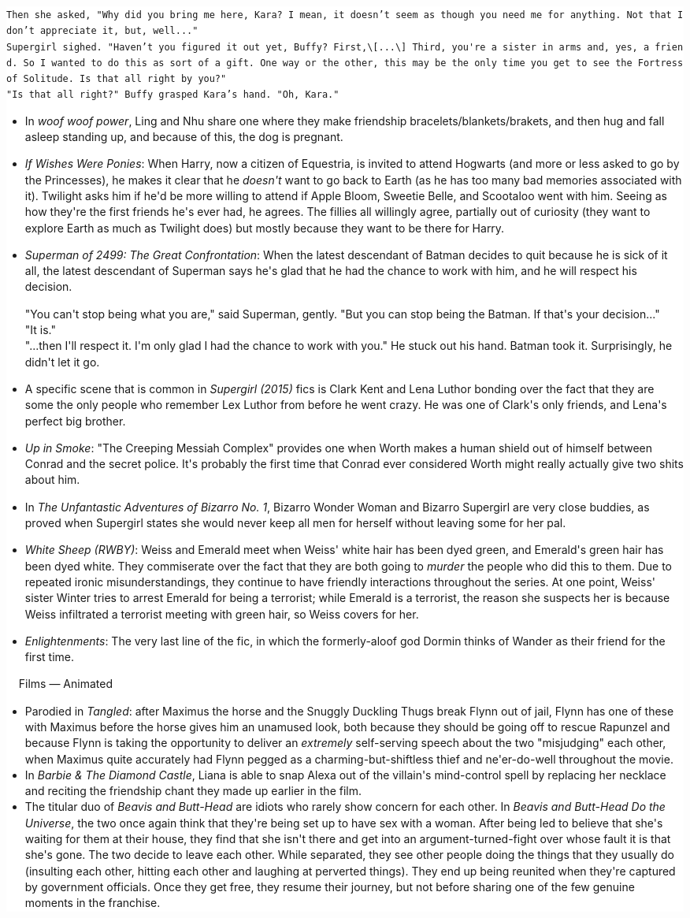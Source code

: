     Then she asked, "Why did you bring me here, Kara? I mean, it doesn’t seem as though you need me for anything. Not that I don’t appreciate it, but, well..."  
    Supergirl sighed. "Haven’t you figured it out yet, Buffy? First,\[...\] Third, you're a sister in arms and, yes, a friend. So I wanted to do this as sort of a gift. One way or the other, this may be the only time you get to see the Fortress of Solitude. Is that all right by you?"  
    "Is that all right?" Buffy grasped Kara’s hand. "Oh, Kara."
    
-   In _woof woof power_, Ling and Nhu share one where they make friendship bracelets/blankets/brakets, and then hug and fall asleep standing up, and because of this, the dog is pregnant.
-   _If Wishes Were Ponies_: When Harry, now a citizen of Equestria, is invited to attend Hogwarts (and more or less asked to go by the Princesses), he makes it clear that he _doesn't_ want to go back to Earth (as he has too many bad memories associated with it). Twilight asks him if he'd be more willing to attend if Apple Bloom, Sweetie Belle, and Scootaloo went with him. Seeing as how they're the first friends he's ever had, he agrees. The fillies all willingly agree, partially out of curiosity (they want to explore Earth as much as Twilight does) but mostly because they want to be there for Harry.
-   _Superman of 2499: The Great Confrontation_: When the latest descendant of Batman decides to quit because he is sick of it all, the latest descendant of Superman says he's glad that he had the chance to work with him, and he will respect his decision.
    
    "You can't stop being what you are," said Superman, gently. "But you can stop being the Batman. If that's your decision..."  
    "It is."  
    "...then I'll respect it. I'm only glad I had the chance to work with you." He stuck out his hand. Batman took it. Surprisingly, he didn't let it go.
    
-   A specific scene that is common in _Supergirl (2015)_ fics is Clark Kent and Lena Luthor bonding over the fact that they are some the only people who remember Lex Luthor from before he went crazy. He was one of Clark's only friends, and Lena's perfect big brother.
-   _Up in Smoke_: "The Creeping Messiah Complex" provides one when Worth makes a human shield out of himself between Conrad and the secret police. It's probably the first time that Conrad ever considered Worth might really actually give two shits about him.
-   In _The Unfantastic Adventures of Bizarro No. 1_, Bizarro Wonder Woman and Bizarro Supergirl are very close buddies, as proved when Supergirl states she would never keep all men for herself without leaving some for her pal.
-   _White Sheep (RWBY)_: Weiss and Emerald meet when Weiss' white hair has been dyed green, and Emerald's green hair has been dyed white. They commiserate over the fact that they are both going to _murder_ the people who did this to them. Due to repeated ironic misunderstandings, they continue to have friendly interactions throughout the series. At one point, Weiss' sister Winter tries to arrest Emerald for being a terrorist; while Emerald is a terrorist, the reason she suspects her is because Weiss infiltrated a terrorist meeting with green hair, so Weiss covers for her.
-   _Enlightenments_: The very last line of the fic, in which the formerly-aloof god Dormin thinks of Wander as their friend for the first time.

    Films — Animated 

-   Parodied in _Tangled_: after Maximus the horse and the Snuggly Duckling Thugs break Flynn out of jail, Flynn has one of these with Maximus before the horse gives him an unamused look, both because they should be going off to rescue Rapunzel and because Flynn is taking the opportunity to deliver an _extremely_ self-serving speech about the two "misjudging" each other, when Maximus quite accurately had Flynn pegged as a charming-but-shiftless thief and ne'er-do-well throughout the movie.
-   In _Barbie & The Diamond Castle_, Liana is able to snap Alexa out of the villain's mind-control spell by replacing her necklace and reciting the friendship chant they made up earlier in the film.
-   The titular duo of _Beavis and Butt-Head_ are idiots who rarely show concern for each other. In _Beavis and Butt-Head Do the Universe_, the two once again think that they're being set up to have sex with a woman. After being led to believe that she's waiting for them at their house, they find that she isn't there and get into an argument-turned-fight over whose fault it is that she's gone. The two decide to leave each other. While separated, they see other people doing the things that they usually do (insulting each other, hitting each other and laughing at perverted things). They end up being reunited when they're captured by government officials. Once they get free, they resume their journey, but not before sharing one of the few genuine moments in the franchise.
    